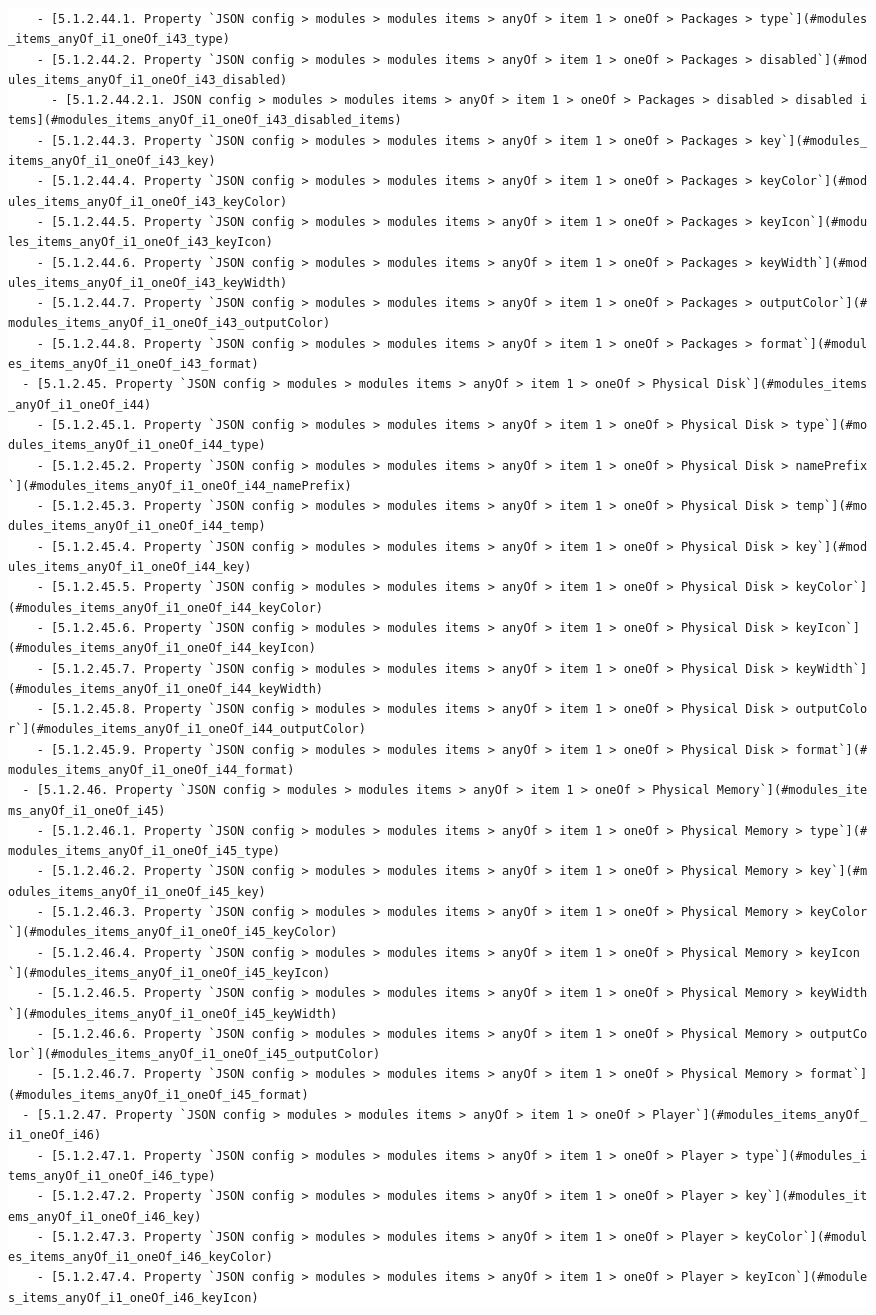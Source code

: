         - [5.1.2.44.1. Property `JSON config > modules > modules items > anyOf > item 1 > oneOf > Packages > type`](#modules_items_anyOf_i1_oneOf_i43_type)
        - [5.1.2.44.2. Property `JSON config > modules > modules items > anyOf > item 1 > oneOf > Packages > disabled`](#modules_items_anyOf_i1_oneOf_i43_disabled)
          - [5.1.2.44.2.1. JSON config > modules > modules items > anyOf > item 1 > oneOf > Packages > disabled > disabled items](#modules_items_anyOf_i1_oneOf_i43_disabled_items)
        - [5.1.2.44.3. Property `JSON config > modules > modules items > anyOf > item 1 > oneOf > Packages > key`](#modules_items_anyOf_i1_oneOf_i43_key)
        - [5.1.2.44.4. Property `JSON config > modules > modules items > anyOf > item 1 > oneOf > Packages > keyColor`](#modules_items_anyOf_i1_oneOf_i43_keyColor)
        - [5.1.2.44.5. Property `JSON config > modules > modules items > anyOf > item 1 > oneOf > Packages > keyIcon`](#modules_items_anyOf_i1_oneOf_i43_keyIcon)
        - [5.1.2.44.6. Property `JSON config > modules > modules items > anyOf > item 1 > oneOf > Packages > keyWidth`](#modules_items_anyOf_i1_oneOf_i43_keyWidth)
        - [5.1.2.44.7. Property `JSON config > modules > modules items > anyOf > item 1 > oneOf > Packages > outputColor`](#modules_items_anyOf_i1_oneOf_i43_outputColor)
        - [5.1.2.44.8. Property `JSON config > modules > modules items > anyOf > item 1 > oneOf > Packages > format`](#modules_items_anyOf_i1_oneOf_i43_format)
      - [5.1.2.45. Property `JSON config > modules > modules items > anyOf > item 1 > oneOf > Physical Disk`](#modules_items_anyOf_i1_oneOf_i44)
        - [5.1.2.45.1. Property `JSON config > modules > modules items > anyOf > item 1 > oneOf > Physical Disk > type`](#modules_items_anyOf_i1_oneOf_i44_type)
        - [5.1.2.45.2. Property `JSON config > modules > modules items > anyOf > item 1 > oneOf > Physical Disk > namePrefix`](#modules_items_anyOf_i1_oneOf_i44_namePrefix)
        - [5.1.2.45.3. Property `JSON config > modules > modules items > anyOf > item 1 > oneOf > Physical Disk > temp`](#modules_items_anyOf_i1_oneOf_i44_temp)
        - [5.1.2.45.4. Property `JSON config > modules > modules items > anyOf > item 1 > oneOf > Physical Disk > key`](#modules_items_anyOf_i1_oneOf_i44_key)
        - [5.1.2.45.5. Property `JSON config > modules > modules items > anyOf > item 1 > oneOf > Physical Disk > keyColor`](#modules_items_anyOf_i1_oneOf_i44_keyColor)
        - [5.1.2.45.6. Property `JSON config > modules > modules items > anyOf > item 1 > oneOf > Physical Disk > keyIcon`](#modules_items_anyOf_i1_oneOf_i44_keyIcon)
        - [5.1.2.45.7. Property `JSON config > modules > modules items > anyOf > item 1 > oneOf > Physical Disk > keyWidth`](#modules_items_anyOf_i1_oneOf_i44_keyWidth)
        - [5.1.2.45.8. Property `JSON config > modules > modules items > anyOf > item 1 > oneOf > Physical Disk > outputColor`](#modules_items_anyOf_i1_oneOf_i44_outputColor)
        - [5.1.2.45.9. Property `JSON config > modules > modules items > anyOf > item 1 > oneOf > Physical Disk > format`](#modules_items_anyOf_i1_oneOf_i44_format)
      - [5.1.2.46. Property `JSON config > modules > modules items > anyOf > item 1 > oneOf > Physical Memory`](#modules_items_anyOf_i1_oneOf_i45)
        - [5.1.2.46.1. Property `JSON config > modules > modules items > anyOf > item 1 > oneOf > Physical Memory > type`](#modules_items_anyOf_i1_oneOf_i45_type)
        - [5.1.2.46.2. Property `JSON config > modules > modules items > anyOf > item 1 > oneOf > Physical Memory > key`](#modules_items_anyOf_i1_oneOf_i45_key)
        - [5.1.2.46.3. Property `JSON config > modules > modules items > anyOf > item 1 > oneOf > Physical Memory > keyColor`](#modules_items_anyOf_i1_oneOf_i45_keyColor)
        - [5.1.2.46.4. Property `JSON config > modules > modules items > anyOf > item 1 > oneOf > Physical Memory > keyIcon`](#modules_items_anyOf_i1_oneOf_i45_keyIcon)
        - [5.1.2.46.5. Property `JSON config > modules > modules items > anyOf > item 1 > oneOf > Physical Memory > keyWidth`](#modules_items_anyOf_i1_oneOf_i45_keyWidth)
        - [5.1.2.46.6. Property `JSON config > modules > modules items > anyOf > item 1 > oneOf > Physical Memory > outputColor`](#modules_items_anyOf_i1_oneOf_i45_outputColor)
        - [5.1.2.46.7. Property `JSON config > modules > modules items > anyOf > item 1 > oneOf > Physical Memory > format`](#modules_items_anyOf_i1_oneOf_i45_format)
      - [5.1.2.47. Property `JSON config > modules > modules items > anyOf > item 1 > oneOf > Player`](#modules_items_anyOf_i1_oneOf_i46)
        - [5.1.2.47.1. Property `JSON config > modules > modules items > anyOf > item 1 > oneOf > Player > type`](#modules_items_anyOf_i1_oneOf_i46_type)
        - [5.1.2.47.2. Property `JSON config > modules > modules items > anyOf > item 1 > oneOf > Player > key`](#modules_items_anyOf_i1_oneOf_i46_key)
        - [5.1.2.47.3. Property `JSON config > modules > modules items > anyOf > item 1 > oneOf > Player > keyColor`](#modules_items_anyOf_i1_oneOf_i46_keyColor)
        - [5.1.2.47.4. Property `JSON config > modules > modules items > anyOf > item 1 > oneOf > Player > keyIcon`](#modules_items_anyOf_i1_oneOf_i46_keyIcon)